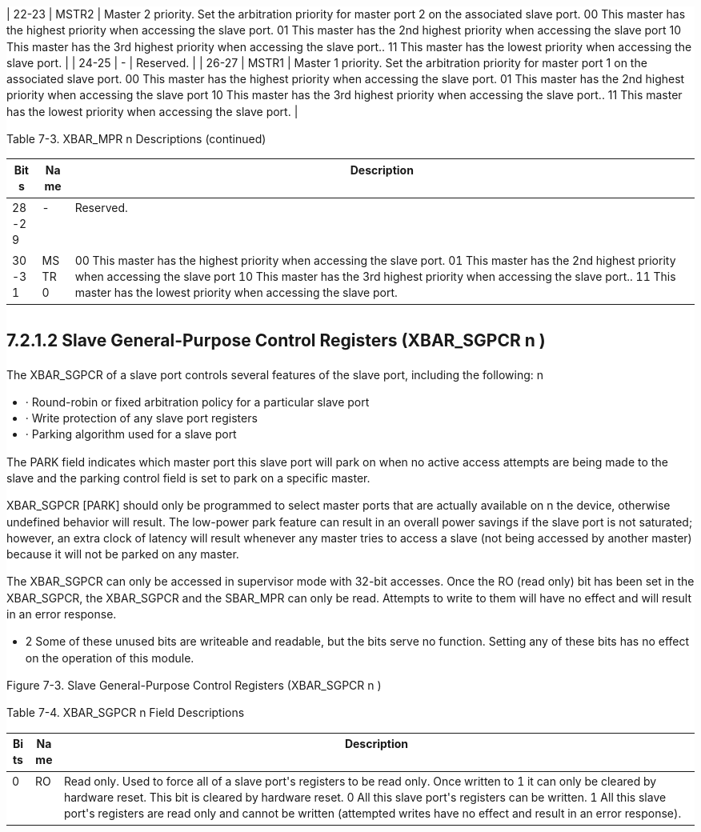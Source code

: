 | 22-23  | MSTR2  | Master 2 priority. Set the arbitration priority for master port 2 on the associated slave port. 00 This master has the highest priority when accessing the slave port. 01 This master has the 2nd highest priority when accessing the slave port 10 This master has the 3rd highest priority when accessing the slave port.. 11 This master has the lowest priority when accessing the slave port.                                                    |
| 24-25  | -      | Reserved.                                                                                                                                                                                                                                                                                                                                                                                                                                             |
| 26-27  | MSTR1  | Master 1 priority. Set the arbitration priority for master port 1 on the associated slave port. 00 This master has the highest priority when accessing the slave port. 01 This master has the 2nd highest priority when accessing the slave port 10 This master has the 3rd highest priority when accessing the slave port.. 11 This master has the lowest priority when accessing the slave port.                                                    |

Table 7-3. XBAR\_MPR n Descriptions (continued)

| Bits   | Name   | Description                                                                                                                                                                                                                                                                                        |
|--------|--------|----------------------------------------------------------------------------------------------------------------------------------------------------------------------------------------------------------------------------------------------------------------------------------------------------|
| 28-29  | -      | Reserved.                                                                                                                                                                                                                                                                                          |
| 30-31  | MSTR0  | 00 This master has the highest priority when accessing the slave port. 01 This master has the 2nd highest priority when accessing the slave port 10 This master has the 3rd highest priority when accessing the slave port.. 11 This master has the lowest priority when accessing the slave port. |

## 7.2.1.2 Slave General-Purpose Control Registers (XBAR\_SGPCR n )

The XBAR\_SGPCR  of a slave port controls several features of the slave port, including the following: n

- · Round-robin or fixed arbitration policy for a particular slave port
- · Write protection of any slave port registers
- · Parking algorithm used for a slave port

The PARK field indicates which master port this slave port will park on when no active access attempts are being made to the slave and the parking control field is set to park on a specific master.

XBAR\_SGPCR [PARK] should only be programmed to select master ports that are actually available on n the device, otherwise undefined behavior will result. The low-power park feature can result in an overall power savings if the slave port is not saturated; however, an extra clock of latency will result whenever any master tries to access a slave (not being accessed by another master) because it will not be parked on any master.

The XBAR\_SGPCR can only be accessed in supervisor mode with 32-bit accesses. Once the RO (read only) bit has been set in the XBAR\_SGPCR, the XBAR\_SGPCR and the SBAR\_MPR can only be read. Attempts to write to them will have no effect and will result in an error response.



- 2 Some of these unused bits are writeable and readable, but  the bits serve no function.  Setting any of these bits has no effect on the operation of this module.

Figure 7-3. Slave General-Purpose Control Registers (XBAR\_SGPCR n )

Table 7-4. XBAR\_SGPCR n Field Descriptions

| Bits   | Name   | Description                                                                                                                                                                                                                                                                                                                                                                                                                                                                                                                                                                              |
|--------|--------|------------------------------------------------------------------------------------------------------------------------------------------------------------------------------------------------------------------------------------------------------------------------------------------------------------------------------------------------------------------------------------------------------------------------------------------------------------------------------------------------------------------------------------------------------------------------------------------|
| 0      | RO     | Read only. Used to force all of a slave port's registers to be read only. Once written to 1 it can only be cleared by hardware reset. This bit is cleared by hardware reset. 0 All this slave port's registers can be written. 1 All this slave port's registers are read only and cannot be written (attempted writes have no effect and result in an error response).                                                                                                                                                                                                                  |